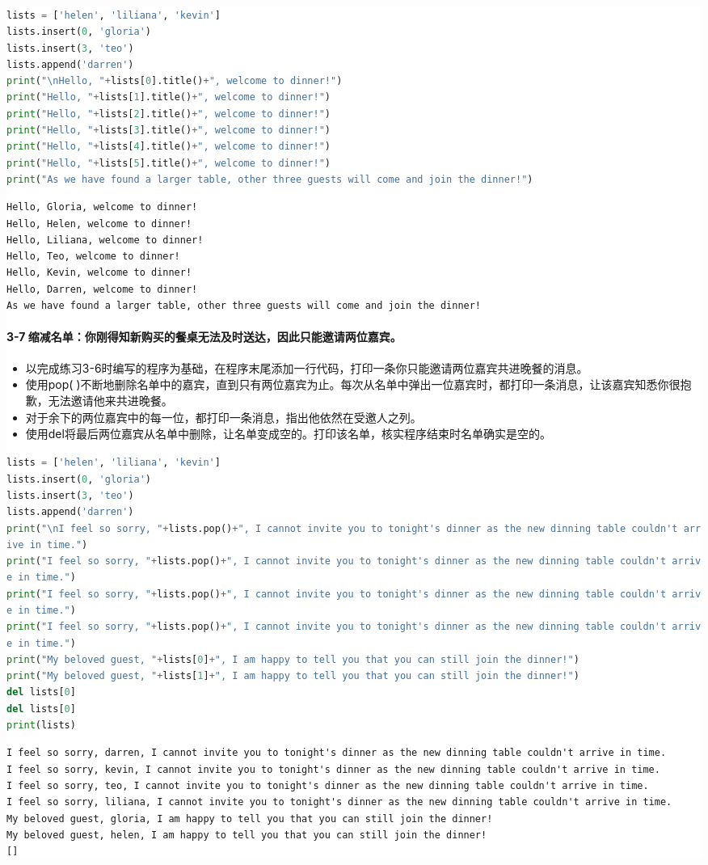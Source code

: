 
```python
lists = ['helen', 'liliana', 'kevin']
lists.insert(0, 'gloria')
lists.insert(3, 'teo')
lists.append('darren')
print("\nHello, "+lists[0].title()+", welcome to dinner!")
print("Hello, "+lists[1].title()+", welcome to dinner!")
print("Hello, "+lists[2].title()+", welcome to dinner!")
print("Hello, "+lists[3].title()+", welcome to dinner!")
print("Hello, "+lists[4].title()+", welcome to dinner!")
print("Hello, "+lists[5].title()+", welcome to dinner!")
print("As we have found a larger table, other three guests will come and join the dinner!")
```

    
    Hello, Gloria, welcome to dinner!
    Hello, Helen, welcome to dinner!
    Hello, Liliana, welcome to dinner!
    Hello, Teo, welcome to dinner!
    Hello, Kevin, welcome to dinner!
    Hello, Darren, welcome to dinner!
    As we have found a larger table, other three guests will come and join the dinner!


#### 3-7 缩减名单：你刚得知新购买的餐桌无法及时送达，因此只能邀请两位嘉宾。  
* 以完成练习3-6时编写的程序为基础，在程序末尾添加一行代码，打印一条你只能邀请两位嘉宾共进晚餐的消息。  
* 使用pop( )不断地删除名单中的嘉宾，直到只有两位嘉宾为止。每次从名单中弹出一位嘉宾时，都打印一条消息，让该嘉宾知悉你很抱歉，无法邀请他来共进晚餐。  
* 对于余下的两位嘉宾中的每一位，都打印一条消息，指出他依然在受邀人之列。  
* 使用del将最后两位嘉宾从名单中删除，让名单变成空的。打印该名单，核实程序结束时名单确实是空的。


```python
lists = ['helen', 'liliana', 'kevin']
lists.insert(0, 'gloria')
lists.insert(3, 'teo')
lists.append('darren')
print("\nI feel so sorry, "+lists.pop()+", I cannot invite you to tonight's dinner as the new dinning table couldn't arrive in time.")
print("I feel so sorry, "+lists.pop()+", I cannot invite you to tonight's dinner as the new dinning table couldn't arrive in time.")
print("I feel so sorry, "+lists.pop()+", I cannot invite you to tonight's dinner as the new dinning table couldn't arrive in time.")
print("I feel so sorry, "+lists.pop()+", I cannot invite you to tonight's dinner as the new dinning table couldn't arrive in time.")
print("My beloved guest, "+lists[0]+", I am happy to tell you that you can still join the dinner!")
print("My beloved guest, "+lists[1]+", I am happy to tell you that you can still join the dinner!")
del lists[0]
del lists[0]
print(lists)
```

    
    I feel so sorry, darren, I cannot invite you to tonight's dinner as the new dinning table couldn't arrive in time.
    I feel so sorry, kevin, I cannot invite you to tonight's dinner as the new dinning table couldn't arrive in time.
    I feel so sorry, teo, I cannot invite you to tonight's dinner as the new dinning table couldn't arrive in time.
    I feel so sorry, liliana, I cannot invite you to tonight's dinner as the new dinning table couldn't arrive in time.
    My beloved guest, gloria, I am happy to tell you that you can still join the dinner!
    My beloved guest, helen, I am happy to tell you that you can still join the dinner!
    []
